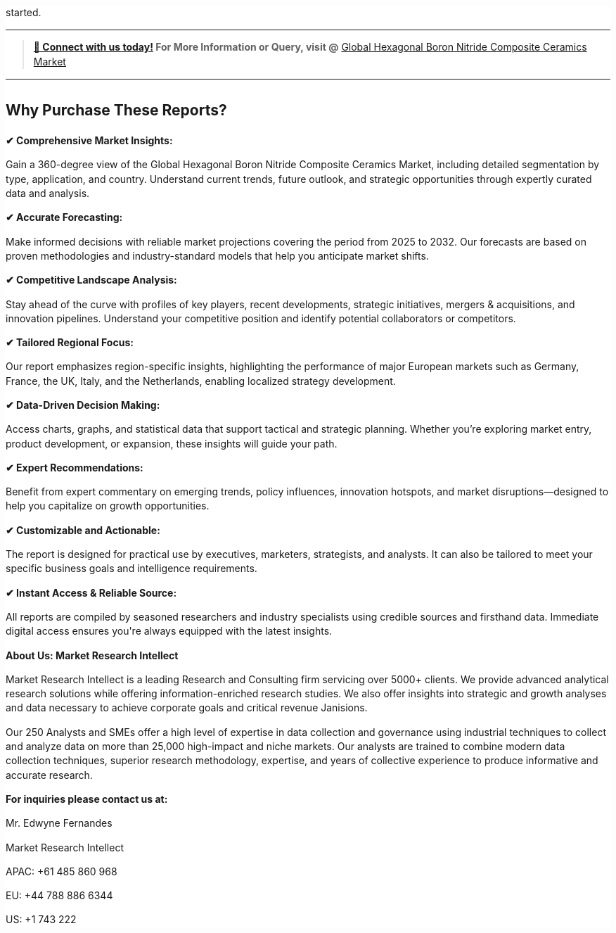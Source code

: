 started.</p><hr /><blockquote><p><span class="font-[700]"><strong><a href="https://www.marketresearchintellect.com/product/hexagonal-boron-nitride-composite-ceramics-market-size-and-forecast/?utm_source=Linkedin&utm_medium=019">📩 Connect with us today!</a> For More Information or Query, visit&nbsp;@</strong>&nbsp;</span><span class="font-[700]"><a href="https://www.marketresearchintellect.com/product/hexagonal-boron-nitride-composite-ceramics-market-size-and-forecast/?utm_source=Linkedin&utm_medium=019" target="_blank" data-tracking-control-name="article-ssr-frontend-pulse_little-text-block" data-tracking-will-navigate="" data-test-link="">Global Hexagonal Boron Nitride Composite Ceramics Market</a></span></p></blockquote><hr /><h2>Why Purchase These Reports?</h2><p><strong>✔ Comprehensive Market Insights:</strong></p><p>Gain a 360-degree view of the Global Hexagonal Boron Nitride Composite Ceramics Market, including detailed segmentation by type, application, and country. Understand current trends, future outlook, and strategic opportunities through expertly curated data and analysis.</p><p><strong>✔ Accurate Forecasting:</strong></p><p>Make informed decisions with reliable market projections covering the period from 2025 to 2032. Our forecasts are based on proven methodologies and industry-standard models that help you anticipate market shifts.</p><p><strong>✔ Competitive Landscape Analysis:</strong></p><p>Stay ahead of the curve with profiles of key players, recent developments, strategic initiatives, mergers &amp; acquisitions, and innovation pipelines. Understand your competitive position and identify potential collaborators or competitors.</p><p><strong>✔ Tailored Regional Focus:</strong></p><p>Our report emphasizes region-specific insights, highlighting the performance of major European markets such as Germany, France, the UK, Italy, and the Netherlands, enabling localized strategy development.</p><p><strong>✔ Data-Driven Decision Making:</strong></p><p>Access charts, graphs, and statistical data that support tactical and strategic planning. Whether you&rsquo;re exploring market entry, product development, or expansion, these insights will guide your path.</p><p><strong>✔ Expert Recommendations:</strong></p><p>Benefit from expert commentary on emerging trends, policy influences, innovation hotspots, and market disruptions&mdash;designed to help you capitalize on growth opportunities.</p><p><strong>✔ Customizable and Actionable:</strong></p><p>The report is designed for practical use by executives, marketers, strategists, and analysts. It can also be tailored to meet your specific business goals and intelligence requirements.</p><p><strong>✔ Instant Access &amp; Reliable Source:</strong></p><p>All reports are compiled by seasoned researchers and industry specialists using credible sources and firsthand data. Immediate digital access ensures you're always equipped with the latest insights.</p><p><strong><span class="font-[700]">About Us: Market Research Intellect</span></strong></p><p><span class="">Market Research Intellect is a leading Research and Consulting firm servicing over 5000+ clients. We provide advanced analytical research solutions while offering information-enriched research studies.&nbsp;</span>We also offer insights into strategic and growth analyses and data necessary to achieve corporate goals and critical revenue Janisions.</p><p><span class="">Our 250 Analysts and SMEs offer a high level of expertise in data collection and governance using industrial techniques to collect and analyze data on more than 25,000 high-impact and niche markets. Our analysts are trained to combine modern data collection techniques, superior research methodology, expertise, and years of collective experience to produce informative and accurate research.</span></p><p><strong>For inquiries please contact us at:</strong></p><p>Mr. Edwyne Fernandes</p><p>Market Research Intellect</p><p>APAC: +61 485 860 968</p><p>EU: +44 788 886 6344</p><p>US: +1 743 222